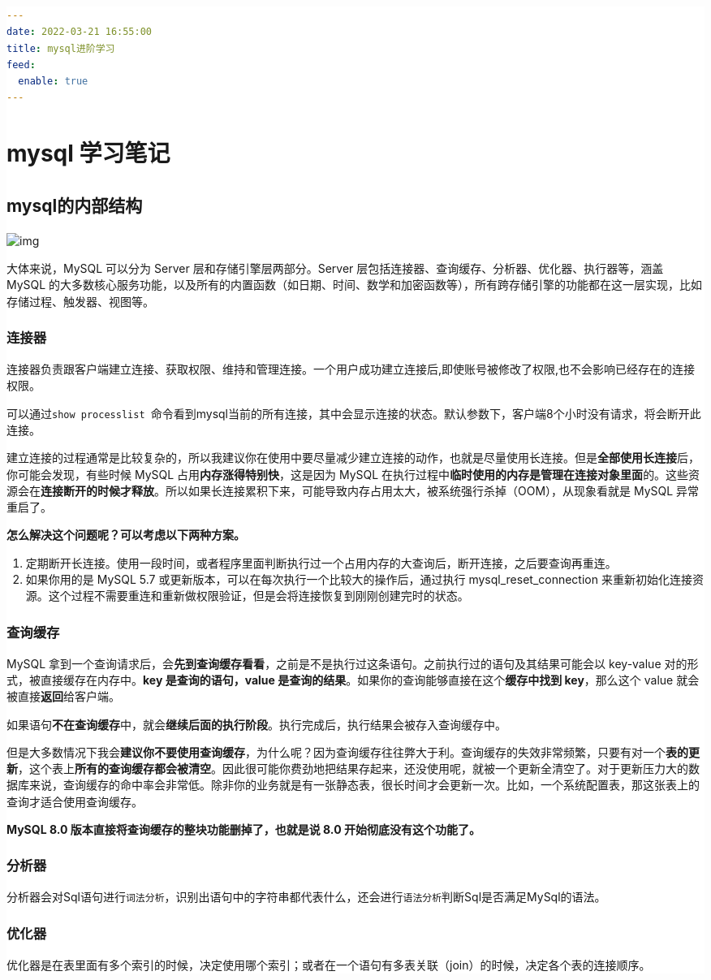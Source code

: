 ```yaml
---
date: 2022-03-21 16:55:00
title: mysql进阶学习
feed:
  enable: true
---
```

# mysql 学习笔记

## mysql的内部结构

![img](0d2070e8f84c4801adbfa03bda1f98d9.png)

大体来说，MySQL 可以分为 Server 层和存储引擎层两部分。Server 层包括连接器、查询缓存、分析器、优化器、执行器等，涵盖 MySQL 的大多数核心服务功能，以及所有的内置函数（如日期、时间、数学和加密函数等），所有跨存储引擎的功能都在这一层实现，比如存储过程、触发器、视图等。

### 连接器

连接器负责跟客户端建立连接、获取权限、维持和管理连接。一个用户成功建立连接后,即使账号被修改了权限,也不会影响已经存在的连接权限。

可以通过`show processlist `命令看到mysql当前的所有连接，其中会显示连接的状态。默认参数下，客户端8个小时没有请求，将会断开此连接。

建立连接的过程通常是比较复杂的，所以我建议你在使用中要尽量减少建立连接的动作，也就是尽量使用长连接。但是**全部使用长连接**后，你可能会发现，有些时候 MySQL 占用**内存涨得特别快**，这是因为 MySQL 在执行过程中**临时使用的内存是管理在连接对象里面**的。这些资源会在**连接断开的时候才释放**。所以如果长连接累积下来，可能导致内存占用太大，被系统强行杀掉（OOM），从现象看就是 MySQL 异常重启了。

**怎么解决这个问题呢？可以考虑以下两种方案。**

1. 定期断开长连接。使用一段时间，或者程序里面判断执行过一个占用内存的大查询后，断开连接，之后要查询再重连。
2. 如果你用的是 MySQL 5.7 或更新版本，可以在每次执行一个比较大的操作后，通过执行 mysql_reset_connection 来重新初始化连接资源。这个过程不需要重连和重新做权限验证，但是会将连接恢复到刚刚创建完时的状态。

### 查询缓存

MySQL 拿到一个查询请求后，会**先到查询缓存看看**，之前是不是执行过这条语句。之前执行过的语句及其结果可能会以 key-value 对的形式，被直接缓存在内存中。**key 是查询的语句，value 是查询的结果**。如果你的查询能够直接在这个**缓存中找到 key**，那么这个 value 就会被直接**返回**给客户端。

如果语句**不在查询缓存**中，就会**继续后面的执行阶段**。执行完成后，执行结果会被存入查询缓存中。

但是大多数情况下我会**建议你不要使用查询缓存**，为什么呢？因为查询缓存往往弊大于利。查询缓存的失效非常频繁，只要有对一个**表的更新**，这个表上**所有的查询缓存都会被清空**。因此很可能你费劲地把结果存起来，还没使用呢，就被一个更新全清空了。对于更新压力大的数据库来说，查询缓存的命中率会非常低。除非你的业务就是有一张静态表，很长时间才会更新一次。比如，一个系统配置表，那这张表上的查询才适合使用查询缓存。

**MySQL 8.0 版本直接将查询缓存的整块功能删掉了，也就是说 8.0 开始彻底没有这个功能了。**

### 分析器

分析器会对Sql语句进行`词法分析`，识别出语句中的字符串都代表什么，还会进行`语法分析`判断Sql是否满足MySql的语法。

### 优化器

优化器是在表里面有多个索引的时候，决定使用哪个索引；或者在一个语句有多表关联（join）的时候，决定各个表的连接顺序。
